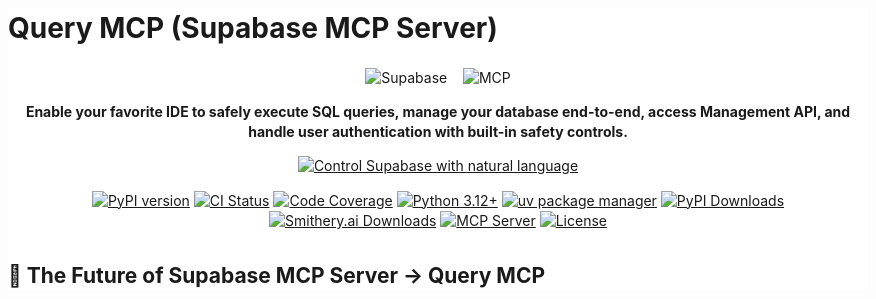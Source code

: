 # Query MCP (Supabase MCP Server)

<p align="center">
  <picture>
    <source media="(prefers-color-scheme: dark)" srcset="https://github.com/user-attachments/assets/4a363bcd-7c15-47fa-a72a-d159916517f7" />
    <source media="(prefers-color-scheme: light)" srcset="https://github.com/user-attachments/assets/d255388e-cb1b-42ea-a7b2-0928f031e0df" />
    <img alt="Supabase" src="https://github.com/user-attachments/assets/d255388e-cb1b-42ea-a7b2-0928f031e0df" height="40" />
  </picture>
  &nbsp;&nbsp;
  <picture>
    <source media="(prefers-color-scheme: dark)" srcset="https://github.com/user-attachments/assets/38db1bcd-50df-4a49-a106-1b5afd924cb2" />
    <source media="(prefers-color-scheme: light)" srcset="https://github.com/user-attachments/assets/82603097-07c9-42bb-9cbc-fb8f03560926" />
    <img alt="MCP" src="https://github.com/user-attachments/assets/82603097-07c9-42bb-9cbc-fb8f03560926" height="40" />
  </picture>
</p>

<p align="center">
  <strong>Enable your favorite IDE to safely execute SQL queries, manage your database end-to-end, access Management API, and handle user authentication with built-in safety controls.</strong>
</p>

<p align="center">
  <a href="https://thequery.dev"><img src="https://github.com/user-attachments/assets/420a2463-e210-4959-9f3b-b94164db23f8" alt="Control Supabase with natural language" width="800" /></a>
</p>

<p align="center">
  <a href="https://pypi.org/project/supabase-mcp-server/"><img src="https://img.shields.io/pypi/v/supabase-mcp-server.svg" alt="PyPI version" /></a>
  <a href="https://github.com/alexander-zuev/supabase-mcp-server/actions"><img src="https://github.com/alexander-zuev/supabase-mcp-server/workflows/CI/badge.svg" alt="CI Status" /></a>
  <a href="https://codecov.io/gh/alexander-zuev/supabase-mcp-server"><img src="https://codecov.io/gh/alexander-zuev/supabase-mcp-server/branch/main/graph/badge.svg" alt="Code Coverage" /></a>
  <a href="https://www.python.org/downloads/"><img src="https://img.shields.io/badge/python-3.12%2B-blue.svg" alt="Python 3.12+" /></a>
  <a href="https://github.com/astral-sh/uv"><img src="https://img.shields.io/badge/uv-package%20manager-blueviolet" alt="uv package manager" /></a>
  <a href="https://pepy.tech/project/supabase-mcp-server"><img src="https://static.pepy.tech/badge/supabase-mcp-server" alt="PyPI Downloads" /></a>
  <a href="https://smithery.ai/server/@alexander-zuev/supabase-mcp-server"><img src="https://smithery.ai/badge/@alexander-zuev/supabase-mcp-server" alt="Smithery.ai Downloads" /></a>
  <a href="https://modelcontextprotocol.io/introduction"><img src="https://img.shields.io/badge/MCP-Server-orange" alt="MCP Server" /></a>
  <a href="LICENSE"><img src="https://img.shields.io/badge/license-Apache%202.0-blue.svg" alt="License" /></a>
</p>


## 🎉 The Future of Supabase MCP Server -> Query MCP
